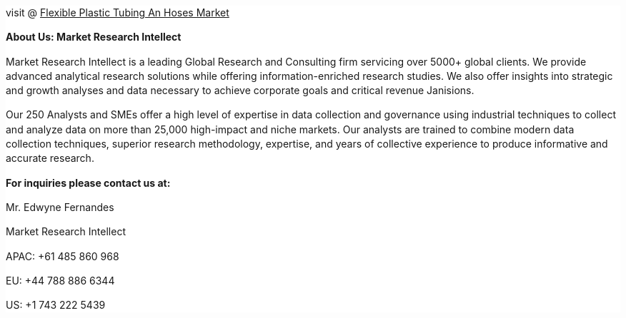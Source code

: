 visit&nbsp;@</strong>&nbsp;</span><span class="font-[700]"><a href="https://www.marketresearchintellect.com/product/flexible-plastic-tubing-an-hoses-market-size-and-forecast/?utm_source=Linkedin&utm_medium=046" target="_blank" data-tracking-control-name="article-ssr-frontend-pulse_little-text-block" data-tracking-will-navigate="" data-test-link="">Flexible Plastic Tubing An Hoses Market</a></span></p><p><strong><span class="font-[700]">About Us: Market Research Intellect</span></strong></p><p><span class="">Market Research Intellect is a leading Global Research and Consulting firm servicing over 5000+ global clients. We provide advanced analytical research solutions while offering information-enriched research studies.&nbsp;</span>We also offer insights into strategic and growth analyses and data necessary to achieve corporate goals and critical revenue Janisions.</p><p><span class="">Our 250 Analysts and SMEs offer a high level of expertise in data collection and governance using industrial techniques to collect and analyze data on more than 25,000 high-impact and niche markets. Our analysts are trained to combine modern data collection techniques, superior research methodology, expertise, and years of collective experience to produce informative and accurate research.</span></p><p><strong>For inquiries please contact us at:</strong></p><p>Mr. Edwyne Fernandes</p><p>Market Research Intellect</p><p>APAC: +61 485 860 968</p><p>EU: +44 788 886 6344</p><p>US: +1 743 222 5439</p>
